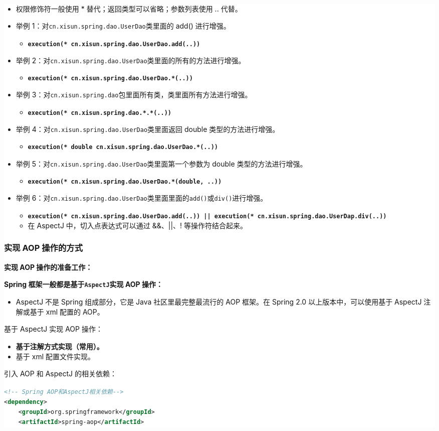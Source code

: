 - 权限修饰符一般使用 * 替代；返回类型可以省略；参数列表使用 .. 代替。

- 举例 1：对`cn.xisun.spring.dao.UserDao`类里面的 add() 进行增强。
  - **`execution(* cn.xisun.spring.dao.UserDao.add(..))`**
- 举例 2：对`cn.xisun.spring.dao.UserDao`类里面的所有的方法进行增强。
  - **`execution(* cn.xisun.spring.dao.UserDao.*(..))`**
- 举例 3：对`cn.xisun.spring.dao`包里面所有类，类里面所有方法进行增强。
  - **`execution(* cn.xisun.spring.dao.*.*(..))`**
- 举例 4：对`cn.xisun.spring.dao.UserDao`类里面返回 double 类型的方法进行增强。
  - **`execution(* double cn.xisun.spring.dao.UserDao.*(..))`**
- 举例 5：对`cn.xisun.spring.dao.UserDao`类里面第一个参数为 double 类型的方法进行增强。
  - **`execution(* cn.xisun.spring.dao.UserDao.*(double, ..))`**
- 举例 6：对`cn.xisun.spring.dao.UserDao`类里面里面的`add()`或`div()`进行增强。
  - **`execution(* cn.xisun.spring.dao.UserDao.add(..)) || execution(* cn.xisun.spring.dao.UserDap.div(..))`**
  - 在 AspectJ 中，切入点表达式可以通过 &&、||、! 等操作符结合起来。

### 实现 AOP 操作的方式

**实现 AOP 操作的准备工作：**

**Spring 框架一般都是基于`AspectJ`实现 AOP 操作：**

- AspectJ 不是 Spring 组成部分，它是 Java 社区里最完整最流行的 AOP 框架。在 Spring 2.0 以上版本中，可以使用基于 AspectJ 注解或基于 xml 配置的 AOP。

基于 AspectJ 实现 AOP 操作：

- **基于注解方式实现（常用）。**
- 基于 xml 配置文件实现。

引入 AOP 和 AspectJ 的相关依赖：

```xml
<!-- Spring AOP和AspectJ相关依赖-->
<dependency>
    <groupId>org.springframework</groupId>
    <artifactId>spring-aop</artifactId>
